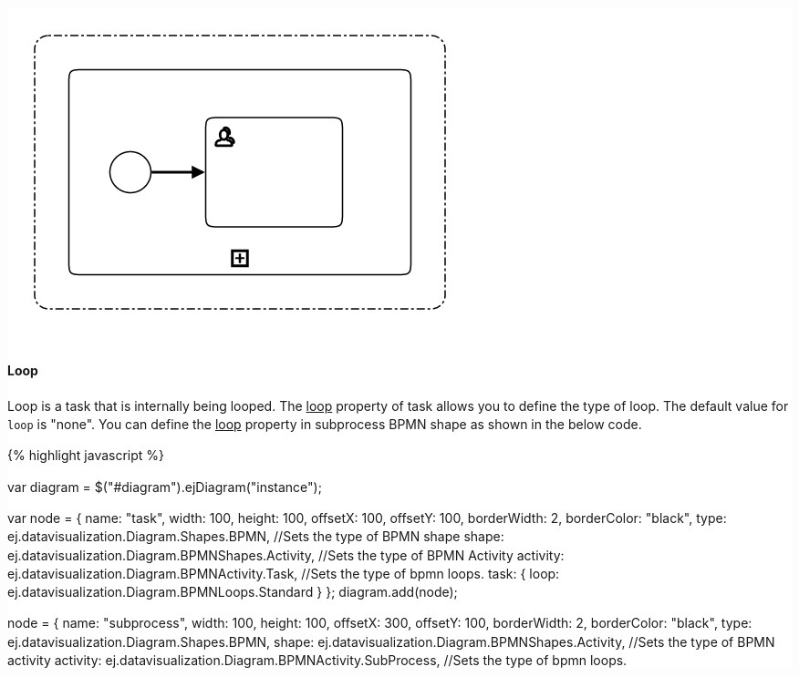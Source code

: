![](/js/Diagram/Shapes_images/Shapes_img151.png)

#### Loop

Loop is a task that is internally being looped. The [loop](/api/js/ejdiagram#members:nodes-tasks-loop "loop") property of task allows you to define the type of loop. The default value for `loop` is "none". 
You can define the [loop](/api/js/ejdiagram#members:nodes-subprocess-loop "loop") property in subprocess BPMN shape as shown in the below code.

{% highlight javascript %}

var diagram = $("#diagram").ejDiagram("instance");

var node = {
	name: "task",
	width: 100,
	height: 100,
	offsetX: 100,
	offsetY: 100,
	borderWidth: 2,
	borderColor: "black",
	type: ej.datavisualization.Diagram.Shapes.BPMN,
	//Sets the type of BPMN shape
	shape: ej.datavisualization.Diagram.BPMNShapes.Activity,
	//Sets the type of BPMN Activity
	activity: ej.datavisualization.Diagram.BPMNActivity.Task,
	//Sets the type of bpmn loops.
	task: {
		loop: ej.datavisualization.Diagram.BPMNLoops.Standard
	}
};
diagram.add(node);

node = {
	name: "subprocess",
	width: 100,
	height: 100,
	offsetX: 300,
	offsetY: 100,
	borderWidth: 2,
	borderColor: "black",
	type: ej.datavisualization.Diagram.Shapes.BPMN,
	shape: ej.datavisualization.Diagram.BPMNShapes.Activity,
	//Sets the type of BPMN activity
	activity: ej.datavisualization.Diagram.BPMNActivity.SubProcess,
	//Sets the type of bpmn loops.